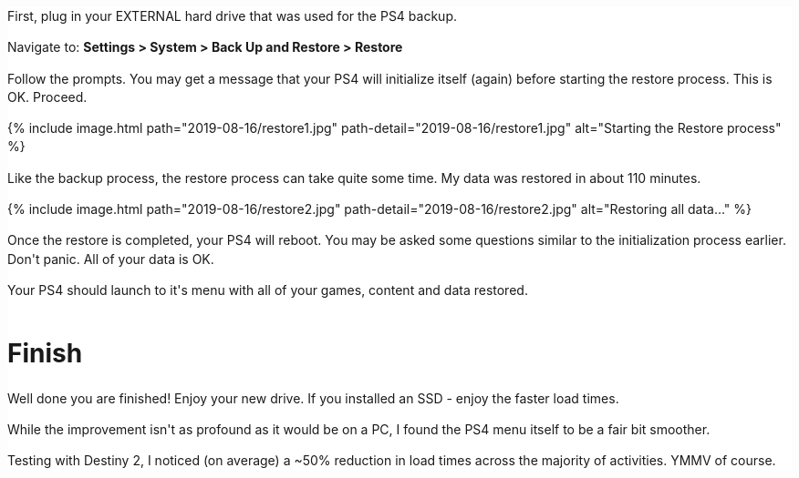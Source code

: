First, plug in your EXTERNAL hard drive that was used for the PS4 backup.

Navigate to: __Settings > System > Back Up and Restore > Restore__

Follow the prompts. You may get a message that your PS4 will initialize itself (again) before starting the restore process. This is OK. Proceed.

{% include image.html path="2019-08-16/restore1.jpg"
                      path-detail="2019-08-16/restore1.jpg"
                      alt="Starting the Restore process" %}

Like the backup process, the restore process can take quite some time. My data was restored in about 110 minutes.

{% include image.html path="2019-08-16/restore2.jpg"
                      path-detail="2019-08-16/restore2.jpg"
                      alt="Restoring all data..." %}

Once the restore is completed, your PS4 will reboot. You may be asked some questions similar to the initialization process earlier. Don't panic. All of your data is OK.

Your PS4 should launch to it's menu with all of your games, content and data restored.

# Finish
Well done you are finished!
Enjoy your new drive. If you installed an SSD - enjoy the faster load times.

While the improvement isn't as profound as it would be on a PC, I found the PS4 menu itself to be a fair bit smoother.

Testing with Destiny 2, I noticed (on average) a ~50% reduction in load times across the majority of activities. YMMV of course.

